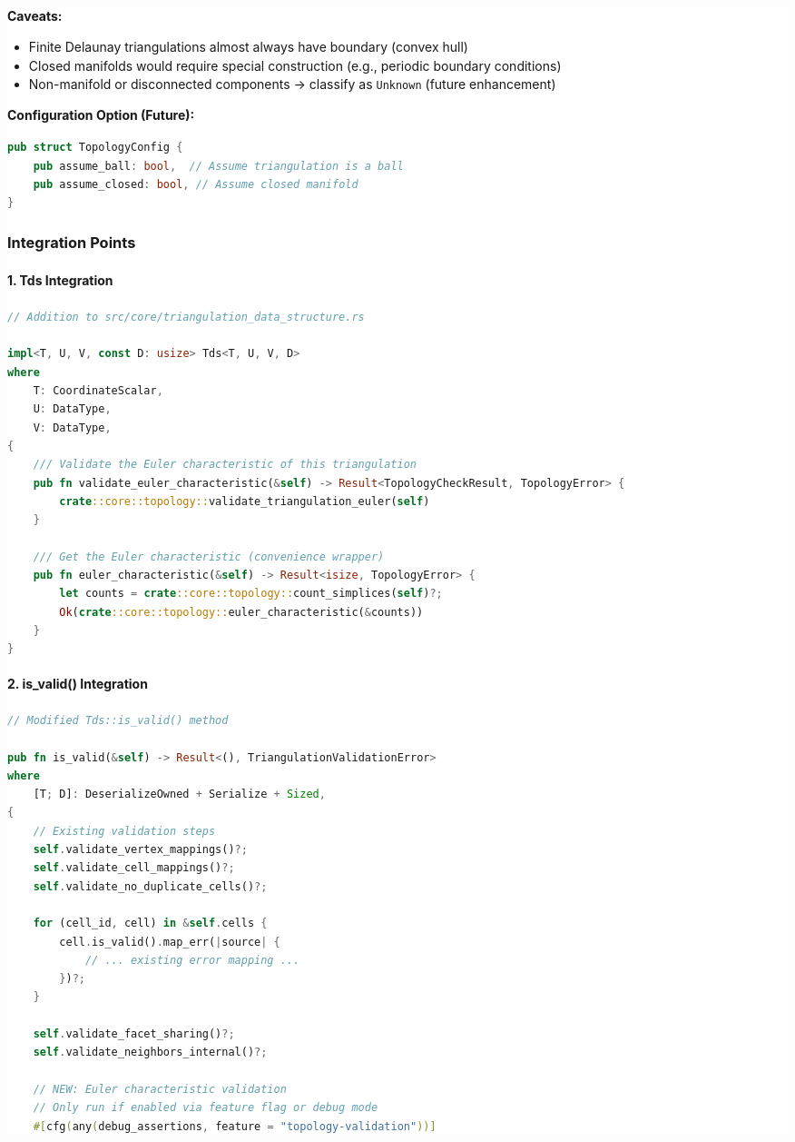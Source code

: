 **Caveats:**

- Finite Delaunay triangulations almost always have boundary (convex hull)
- Closed manifolds would require special construction (e.g., periodic boundary conditions)
- Non-manifold or disconnected components → classify as `Unknown` (future enhancement)

**Configuration Option (Future):**

```rust
pub struct TopologyConfig {
    pub assume_ball: bool,  // Assume triangulation is a ball
    pub assume_closed: bool, // Assume closed manifold
}
```

### Integration Points

#### 1. Tds Integration

```rust
// Addition to src/core/triangulation_data_structure.rs

impl<T, U, V, const D: usize> Tds<T, U, V, D>
where
    T: CoordinateScalar,
    U: DataType,
    V: DataType,
{
    /// Validate the Euler characteristic of this triangulation
    pub fn validate_euler_characteristic(&self) -> Result<TopologyCheckResult, TopologyError> {
        crate::core::topology::validate_triangulation_euler(self)
    }
    
    /// Get the Euler characteristic (convenience wrapper)
    pub fn euler_characteristic(&self) -> Result<isize, TopologyError> {
        let counts = crate::core::topology::count_simplices(self)?;
        Ok(crate::core::topology::euler_characteristic(&counts))
    }
}
```

#### 2. is_valid() Integration

```rust
// Modified Tds::is_valid() method

pub fn is_valid(&self) -> Result<(), TriangulationValidationError>
where
    [T; D]: DeserializeOwned + Serialize + Sized,
{
    // Existing validation steps
    self.validate_vertex_mappings()?;
    self.validate_cell_mappings()?;
    self.validate_no_duplicate_cells()?;
    
    for (cell_id, cell) in &self.cells {
        cell.is_valid().map_err(|source| {
            // ... existing error mapping ...
        })?;
    }
    
    self.validate_facet_sharing()?;
    self.validate_neighbors_internal()?;
    
    // NEW: Euler characteristic validation
    // Only run if enabled via feature flag or debug mode
    #[cfg(any(debug_assertions, feature = "topology-validation"))]
```